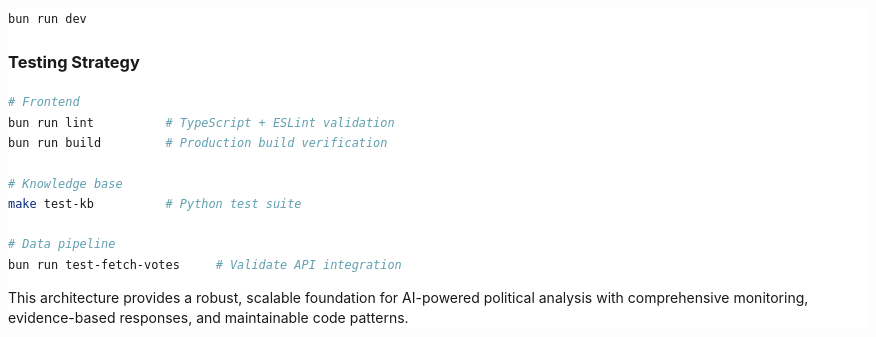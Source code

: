 ```bash
bun run dev
```

### Testing Strategy
```bash
# Frontend
bun run lint          # TypeScript + ESLint validation
bun run build         # Production build verification

# Knowledge base
make test-kb          # Python test suite

# Data pipeline
bun run test-fetch-votes     # Validate API integration
```

This architecture provides a robust, scalable foundation for AI-powered political analysis with comprehensive monitoring, evidence-based responses, and maintainable code patterns.
